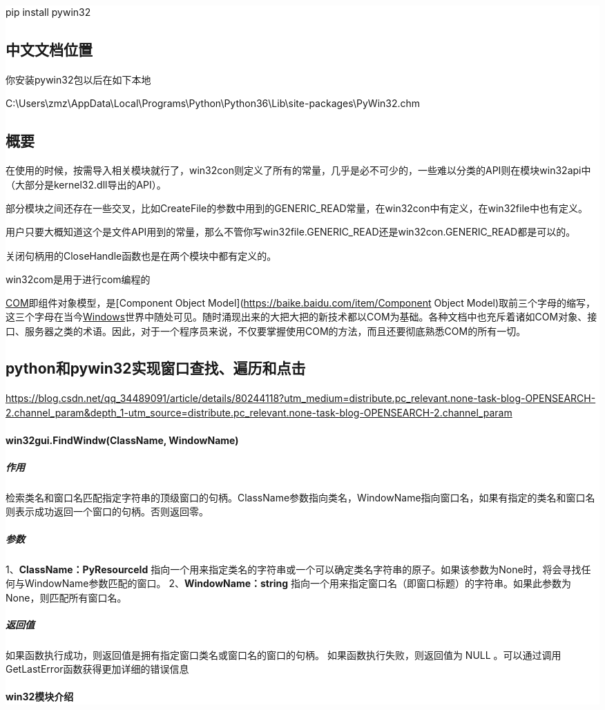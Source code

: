 pip install pywin32





## 中文文档位置

你安装pywin32包以后在如下本地

C:\Users\zmz\AppData\Local\Programs\Python\Python36\Lib\site-packages\PyWin32.chm



## 概要

在使用的时候，按需导入相关模块就行了，win32con则定义了所有的常量，几乎是必不可少的，一些难以分类的API则在模块win32api中（大部分是kernel32.dll导出的API）。

部分模块之间还存在一些交叉，比如CreateFile的参数中用到的GENERIC_READ常量，在win32con中有定义，在win32file中也有定义。

用户只要大概知道这个是文件API用到的常量，那么不管你写win32file.GENERIC_READ还是win32con.GENERIC_READ都是可以的。

关闭句柄用的CloseHandle函数也是在两个模块中都有定义的。

win32com是用于进行com编程的

[COM](https://baike.baidu.com/item/COM/296727)即组件对象模型，是[Component Object Model](https://baike.baidu.com/item/Component Object Model)取前三个字母的缩写，这三个字母在当今[Windows](https://baike.baidu.com/item/Windows)世界中随处可见。随时涌现出来的大把大把的新技术都以COM为基础。各种文档中也充斥着诸如COM对象、接口、服务器之类的术语。因此，对于一个程序员来说，不仅要掌握使用COM的方法，而且还要彻底熟悉COM的所有一切。

## python和pywin32实现窗口查找、遍历和点击

https://blog.csdn.net/qq_34489091/article/details/80244118?utm_medium=distribute.pc_relevant.none-task-blog-OPENSEARCH-2.channel_param&depth_1-utm_source=distribute.pc_relevant.none-task-blog-OPENSEARCH-2.channel_param

#### win32gui.FindWindw(ClassName, WindowName)

##### 作用

检索类名和窗口名匹配指定字符串的顶级窗口的句柄。ClassName参数指向类名，WindowName指向窗口名，如果有指定的类名和窗口名则表示成功返回一个窗口的句柄。否则返回零。

##### 参数

1、**ClassName：PyResourceId**
指向一个用来指定类名的字符串或一个可以确定类名字符串的原子。如果该参数为None时，将会寻找任何与WindowName参数匹配的窗口。
2、**WindowName：string**
指向一个用来指定窗口名（即窗口标题）的字符串。如果此参数为None，则匹配所有窗口名。

##### 返回值

如果函数执行成功，则返回值是拥有指定窗口类名或窗口名的窗口的句柄。
如果函数执行失败，则返回值为 NULL 。可以通过调用GetLastError函数获得更加详细的错误信息



#### win32模块介绍
